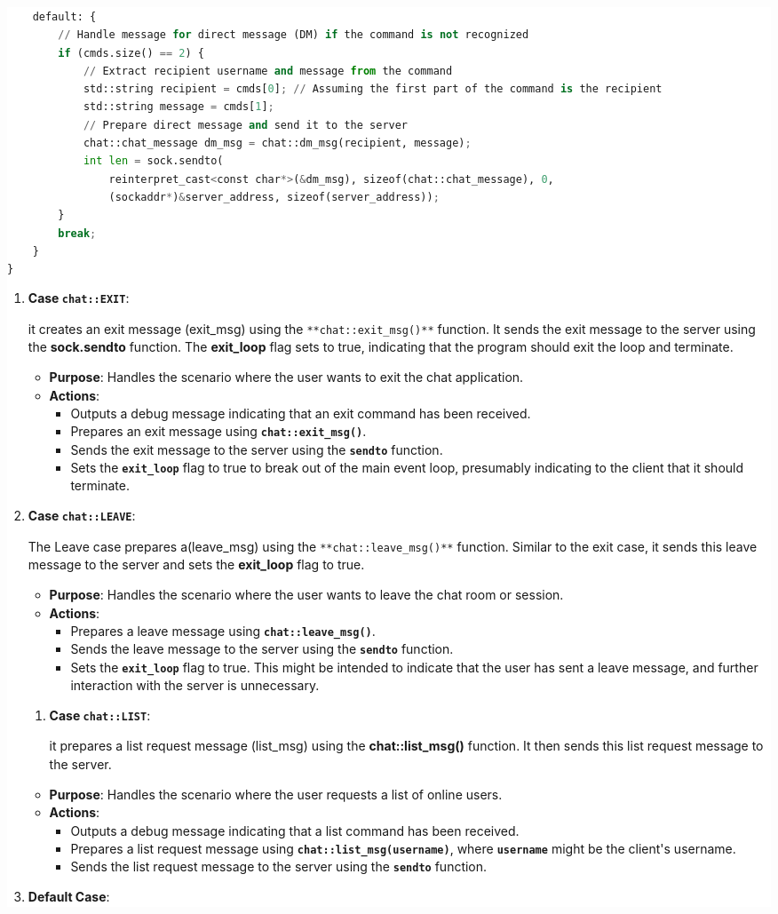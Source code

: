 ```python
    default: {
        // Handle message for direct message (DM) if the command is not recognized
        if (cmds.size() == 2) {
            // Extract recipient username and message from the command
            std::string recipient = cmds[0]; // Assuming the first part of the command is the recipient
            std::string message = cmds[1];
            // Prepare direct message and send it to the server
            chat::chat_message dm_msg = chat::dm_msg(recipient, message);
            int len = sock.sendto(
                reinterpret_cast<const char*>(&dm_msg), sizeof(chat::chat_message), 0,
                (sockaddr*)&server_address, sizeof(server_address));
        }
        break;
    }
}

```

1. **Case `chat::EXIT`**:
    
    it creates an exit message (exit_msg) using the `**chat::exit_msg()**` function. It sends the exit message to the server using the **sock.sendto** function. The **exit_loop** flag sets to true, indicating that the program should exit the loop and terminate.
    
    - **Purpose**: Handles the scenario where the user wants to exit the chat application.
    - **Actions**:
        - Outputs a debug message indicating that an exit command has been received.
        - Prepares an exit message using **`chat::exit_msg()`**.
        - Sends the exit message to the server using the **`sendto`** function.
        - Sets the **`exit_loop`** flag to true to break out of the main event loop, presumably indicating to the client that it should terminate.
2. **Case `chat::LEAVE`**:
    
     The Leave case prepares a(leave_msg) using the `**chat::leave_msg()**` function. Similar to the exit case, it sends this leave message to the server and sets the **exit_loop** flag to true.
    
    - **Purpose**: Handles the scenario where the user wants to leave the chat room or session.
    - **Actions**:
        - Prepares a leave message using **`chat::leave_msg()`**.
        - Sends the leave message to the server using the **`sendto`** function.
        - Sets the **`exit_loop`** flag to true. This might be intended to indicate that the user has sent a leave message, and further interaction with the server is unnecessary.
    1. **Case `chat::LIST`**:
        
        it prepares a list request message (list_msg) using the **chat::list_msg()** function. It then sends this list request message to the server.
        
    - **Purpose**: Handles the scenario where the user requests a list of online users.
    - **Actions**:
        - Outputs a debug message indicating that a list command has been received.
        - Prepares a list request message using **`chat::list_msg(username)`**, where **`username`** might be the client's username.
        - Sends the list request message to the server using the **`sendto`** function.
3. **Default Case**:
    